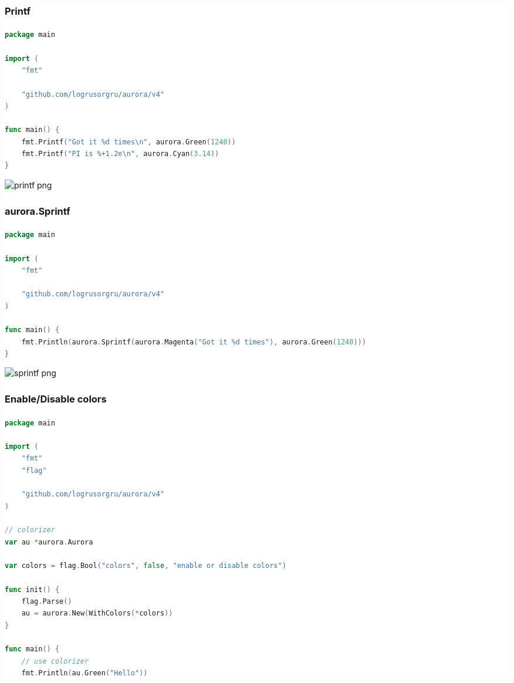 ### Printf

```go
package main

import (
	"fmt"

	"github.com/logrusorgru/aurora/v4"
)

func main() {
	fmt.Printf("Got it %d times\n", aurora.Green(1240))
	fmt.Printf("PI is %+1.2e\n", aurora.Cyan(3.14))
}

```

![printf png](https://github.com/logrusorgru/aurora/blob/master/printf.png)

### aurora.Sprintf

```go
package main

import (
	"fmt"

	"github.com/logrusorgru/aurora/v4"
)

func main() {
	fmt.Println(aurora.Sprintf(aurora.Magenta("Got it %d times"), aurora.Green(1240)))
}

```

![sprintf png](https://github.com/logrusorgru/aurora/blob/master/sprintf.png)

### Enable/Disable colors

```go
package main

import (
	"fmt"
	"flag"

	"github.com/logrusorgru/aurora/v4"
)

// colorizer
var au *aurora.Aurora

var colors = flag.Bool("colors", false, "enable or disable colors")

func init() {
	flag.Parse()
	au = aurora.New(WithColors(*colors))
}

func main() {
	// use colorizer
	fmt.Println(au.Green("Hello"))
```